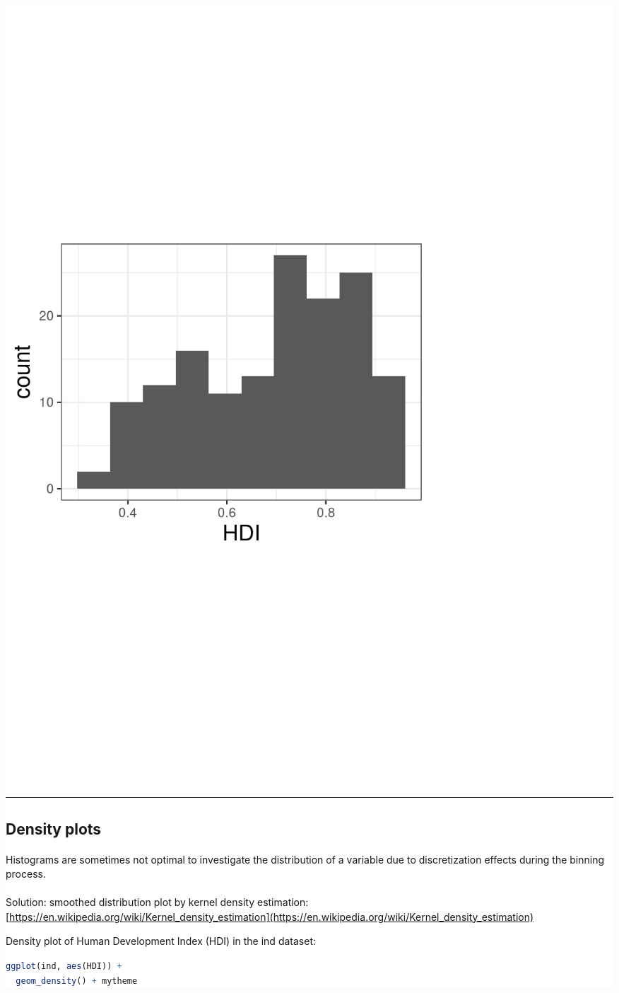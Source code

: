 <img src="assets/fig/lec05_hist2-1.png" title="plot of chunk lec05_hist2" alt="plot of chunk lec05_hist2" width="600cm" height="1200cm" />


---
## Density plots
Histograms are sometimes not optimal to investigate the distribution of a variable due to discretization effects during the binning process.<br/><br/>
Solution: smoothed distribution plot by kernel density estimation:<br/>
[https://en.wikipedia.org/wiki/Kernel_density_estimation](https://en.wikipedia.org/wiki/Kernel_density_estimation)

Density plot of Human Development Index (HDI) in the ind dataset: 

```r
ggplot(ind, aes(HDI)) +
  geom_density() + mytheme
```
